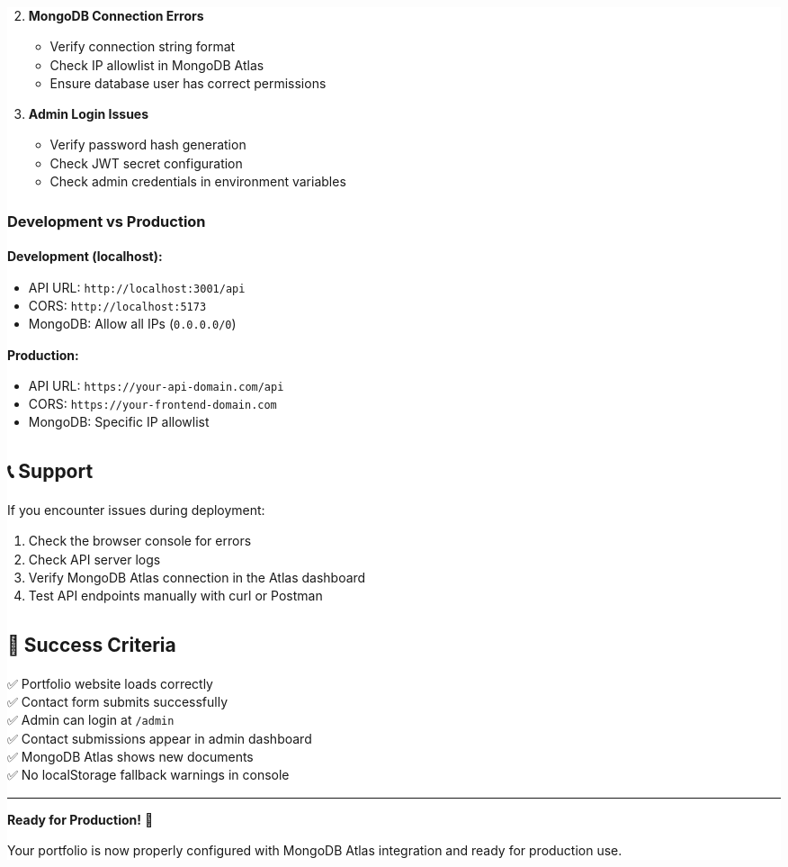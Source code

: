 2. **MongoDB Connection Errors**
   - Verify connection string format
   - Check IP allowlist in MongoDB Atlas
   - Ensure database user has correct permissions

3. **Admin Login Issues**
   - Verify password hash generation
   - Check JWT secret configuration
   - Check admin credentials in environment variables

### Development vs Production

**Development (localhost):**
- API URL: `http://localhost:3001/api`
- CORS: `http://localhost:5173`
- MongoDB: Allow all IPs (`0.0.0.0/0`)

**Production:**
- API URL: `https://your-api-domain.com/api`
- CORS: `https://your-frontend-domain.com`
- MongoDB: Specific IP allowlist

## 📞 Support

If you encounter issues during deployment:

1. Check the browser console for errors
2. Check API server logs
3. Verify MongoDB Atlas connection in the Atlas dashboard
4. Test API endpoints manually with curl or Postman

## 🎯 Success Criteria

✅ Portfolio website loads correctly  
✅ Contact form submits successfully  
✅ Admin can login at `/admin`  
✅ Contact submissions appear in admin dashboard  
✅ MongoDB Atlas shows new documents  
✅ No localStorage fallback warnings in console  

---

**Ready for Production!** 🚀

Your portfolio is now properly configured with MongoDB Atlas integration and ready for production use.